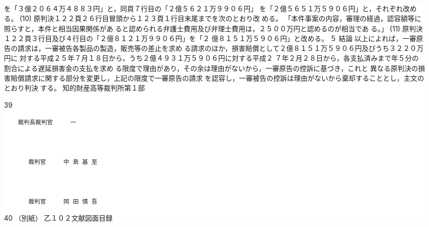を「３億２０６４万４８８３円」と，同頁７行目の「２億５６２１万９９０６円」
を「２億５６５１万５９０６円」と，それぞれ改める。 
 (10) 原判決１２２頁２６行目冒頭から１２３頁１行目末尾までを次のとおり改
める。 
 「本件事案の内容，審理の経過，認容額等に照らすと，本件と相当因果関係があ
ると認められる弁護士費用及び弁理士費用は，２５００万円と認めるのが相当であ
る。」 
 (11) 原判決１２２頁３行目及び４行目の「２億８１２１万９９０６円」を「２
億８１５１万５９０６円」と改める。 
 ５ 結論 
 以上によれば，一審原告の請求は，一審被告各製品の製造，販売等の差止を求め
る請求のほか，損害賠償として２億８１５１万５９０６円及びうち３２２０万円に
対する平成２５年７月１８日から，うち２億４９３１万５９０６円に対する平成２
７年２月２８日から，各支払済みまで年５分の割合による遅延損害金の支払を求め
る限度で理由があり，その余は理由がないから，一審原告の控訴に基づき，これと
異なる原判決の損害賠償請求に関する部分を変更し，上記の限度で一審原告の請求
を認容し，一審被告の控訴は理由がないから棄却することとし，主文のとおり判決
する。 
  知的財産高等裁判所第１部 
 
 39 
 
 
        裁判長裁判官     一 
  
 
 
           裁判官     中 島 基 至 
 
 
 
           裁判官     岡 田 慎 吾 
 
 
 
 
 
 
 
 
 
 
 
 
  
 40 
（別紙） 
乙１０２文献図面目録 
 
 
 
 
 
 
 
 
 
 
 
 
 
 
 
 
 
 
 
 
 
 
 